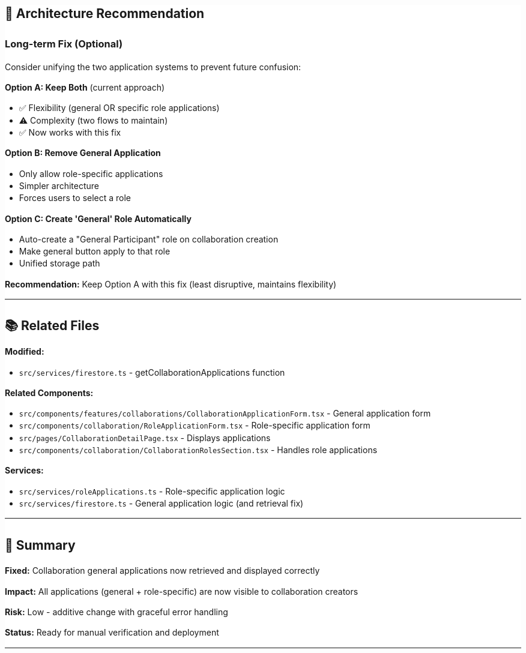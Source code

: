 
## 🎯 Architecture Recommendation

### Long-term Fix (Optional)

Consider unifying the two application systems to prevent future confusion:

**Option A: Keep Both** (current approach)
- ✅ Flexibility (general OR specific role applications)
- ⚠️ Complexity (two flows to maintain)
- ✅ Now works with this fix

**Option B: Remove General Application**
- Only allow role-specific applications
- Simpler architecture
- Forces users to select a role

**Option C: Create 'General' Role Automatically**
- Auto-create a "General Participant" role on collaboration creation
- Make general button apply to that role
- Unified storage path

**Recommendation:** Keep Option A with this fix (least disruptive, maintains flexibility)

---

## 📚 Related Files

**Modified:**
- `src/services/firestore.ts` - getCollaborationApplications function

**Related Components:**
- `src/components/features/collaborations/CollaborationApplicationForm.tsx` - General application form
- `src/components/collaboration/RoleApplicationForm.tsx` - Role-specific application form  
- `src/pages/CollaborationDetailPage.tsx` - Displays applications
- `src/components/collaboration/CollaborationRolesSection.tsx` - Handles role applications

**Services:**
- `src/services/roleApplications.ts` - Role-specific application logic
- `src/services/firestore.ts` - General application logic (and retrieval fix)

---

## 🎉 Summary

**Fixed:** Collaboration general applications now retrieved and displayed correctly

**Impact:** All applications (general + role-specific) are now visible to collaboration creators

**Risk:** Low - additive change with graceful error handling

**Status:** Ready for manual verification and deployment

---
